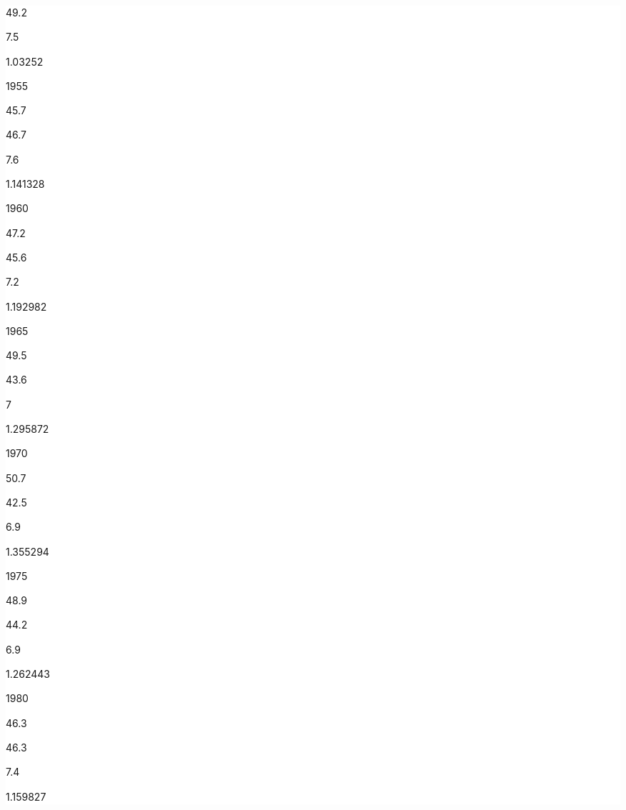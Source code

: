 49.2

7.5

1.03252

1955

45.7

46.7

7.6

1.141328

1960

47.2

45.6

7.2

1.192982

1965

49.5

43.6

7

1.295872

1970

50.7

42.5

6.9

1.355294

1975

48.9

44.2

6.9

1.262443

1980

46.3

46.3

7.4

1.159827
